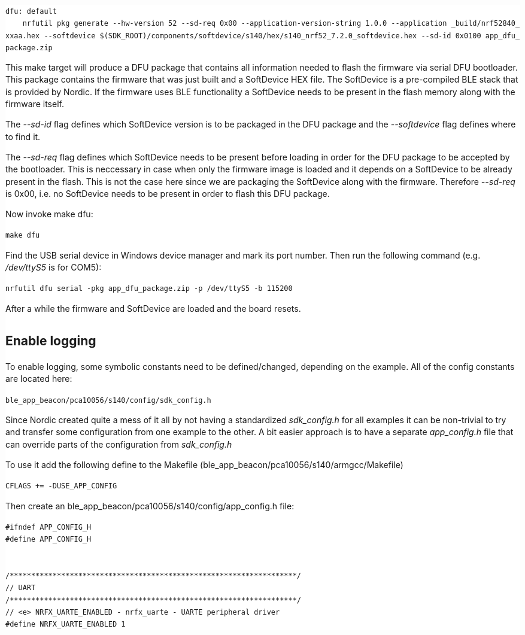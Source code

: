 	dfu: default
		nrfutil pkg generate --hw-version 52 --sd-req 0x00 --application-version-string 1.0.0 --application _build/nrf52840_xxaa.hex --softdevice $(SDK_ROOT)/components/softdevice/s140/hex/s140_nrf52_7.2.0_softdevice.hex --sd-id 0x0100 app_dfu_package.zip

This make target will produce a DFU package that contains all information needed to flash the firmware via serial DFU bootloader. This package contains the firmware that was just built and a SoftDevice HEX file.
The SoftDevice is a pre-compiled BLE stack that is provided by Nordic.
If the firmware uses BLE functionality a SoftDevice needs to be present in the flash memory along with the firmware itself.

The *--sd-id* flag defines which SoftDevice version is to be packaged in the DFU package and the *--softdevice* flag defines where to find it.

The *--sd-req* flag defines which SoftDevice needs to be present before loading in order for the DFU package to be accepted by the bootloader. This is neccessary in case when only the firmware image is loaded and it depends on a SoftDevice to be already present in the flash. This is not the case here since we are packaging the SoftDevice along with the firmware. Therefore *--sd-req* is 0x00, i.e. no SoftDevice needs to be present in order to flash this DFU package. 

Now invoke make dfu:

	make dfu

Find the USB serial device in Windows device manager and mark its port  number.
Then run the following command (e.g. */dev/ttyS5* is for COM5):
	
	nrfutil dfu serial -pkg app_dfu_package.zip -p /dev/ttyS5 -b 115200

After a while the firmware and SoftDevice are loaded and the board resets.


## Enable logging

To enable logging, some symbolic constants need to be defined/changed, depending on the example. All of the config constants are located here:

	ble_app_beacon/pca10056/s140/config/sdk_config.h	

Since Nordic created quite a mess of it all by not having a standardized *sdk_config.h* for all examples it can be non-trivial to try and transfer some configuration from one example to the other. 
A bit easier approach is to have a separate *app_config.h* file that can override parts of the configuration from *sdk_config.h*

To use it add the following define to the Makefile (ble_app_beacon/pca10056/s140/armgcc/Makefile)

	CFLAGS += -DUSE_APP_CONFIG

Then create an ble_app_beacon/pca10056/s140/config/app_config.h file:

	#ifndef APP_CONFIG_H
	#define APP_CONFIG_H


	/*******************************************************************/
	// UART
	/*******************************************************************/
	// <e> NRFX_UARTE_ENABLED - nrfx_uarte - UARTE peripheral driver
	#define NRFX_UARTE_ENABLED 1
